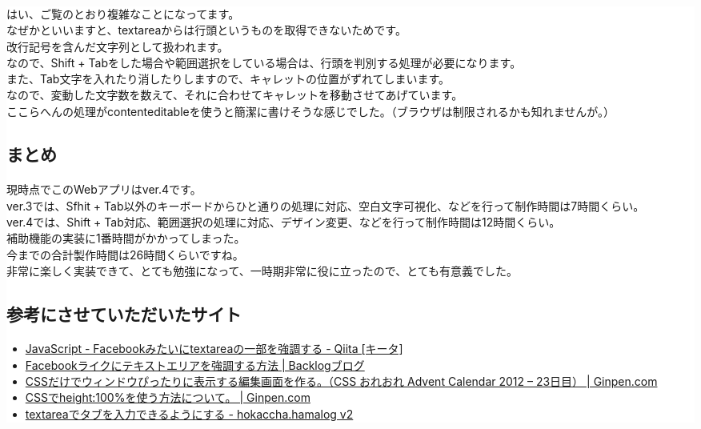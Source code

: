 はい、ご覧のとおり複雑なことになってます。  
なぜかといいますと、textareaからは行頭というものを取得できないためです。  
改行記号を含んだ文字列として扱われます。  
なので、Shift + Tabをした場合や範囲選択をしている場合は、行頭を判別する処理が必要になります。  
また、Tab文字を入れたり消したりしますので、キャレットの位置がずれてしまいます。  
なので、変動した文字数を数えて、それに合わせてキャレットを移動させてあげています。  
ここらへんの処理がcontenteditableを使うと簡潔に書けそうな感じでした。（ブラウザは制限されるかも知れませんが。）

## まとめ

現時点でこのWebアプリはver.4です。  
ver.3では、Sfhit + Tab以外のキーボードからひと通りの処理に対応、空白文字可視化、などを行って制作時間は7時間くらい。  
ver.4では、Shift + Tab対応、範囲選択の処理に対応、デザイン変更、などを行って制作時間は12時間くらい。  
補助機能の実装に1番時間がかかってしまった。  
今までの合計製作時間は26時間くらいですね。  
非常に楽しく実装できて、とても勉強になって、一時期非常に役に立ったので、とても有意義でした。

## 参考にさせていただいたサイト

- [JavaScript - Facebookみたいにtextareaの一部を強調する - Qiita [キータ]](http://qiita.com/yuku_t/items/516ec6fe59b77b93edc5 "JavaScript - Facebookみたいにtextareaの一部を強調する - Qiita [キータ]")
- [Facebookライクにテキストエリアを強調する方法 | Backlogブログ](http://www.backlog.jp/blog/2013/06/facebook-like-textarea.html "Facebookライクにテキストエリアを強調する方法 | Backlogブログ")
- [CSSだけでウィンドウぴったりに表示する編集画面を作る。（CSS おれおれ Advent Calendar 2012 – 23日目） | Ginpen.com](http://ginpen.com/2012/12/24/fix-window-height/ "CSSだけでウィンドウぴったりに表示する編集画面を作る。（CSS おれおれ Advent Calendar 2012 – 23日目） | Ginpen.com")
- [CSSでheight:100%を使う方法について。 | Ginpen.com](http://ginpen.com/2011/07/01/height-100-parcent/ "CSSでheight:100%を使う方法について。 | Ginpen.com")
- [textareaでタブを入力できるようにする - hokaccha.hamalog v2](http://d.hatena.ne.jp/hokaccha/20111028/1319814792 "textareaでタブを入力できるようにする - hokaccha.hamalog v2")

